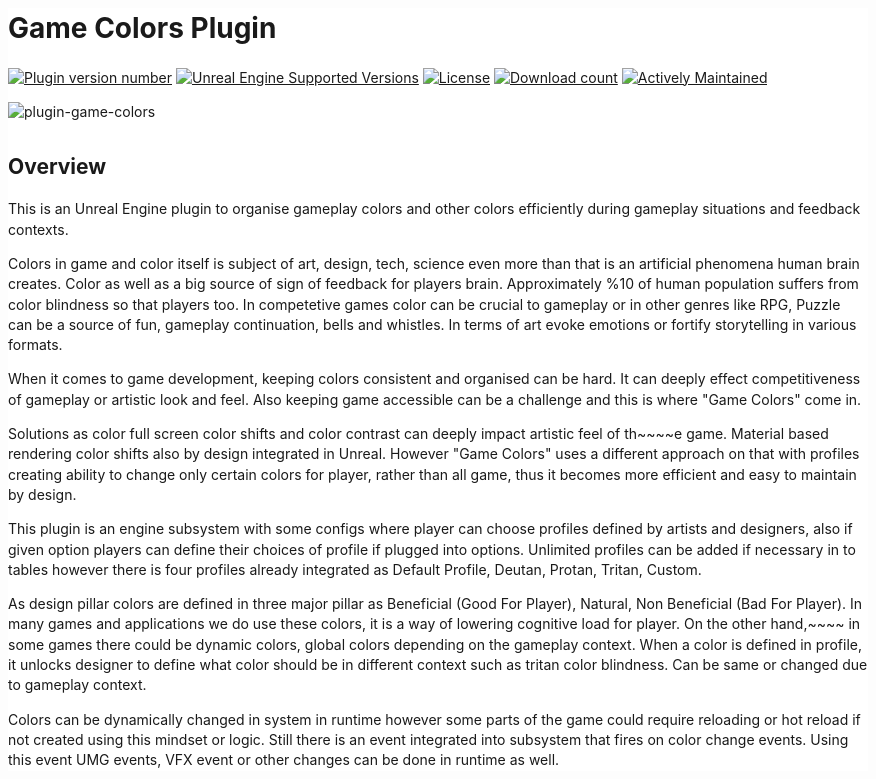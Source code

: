 ﻿# Game Colors Plugin

[![Plugin version number](https://img.shields.io/github/v/release/cem-akkaya/GameColors?label=Version)](https://github.com/cem-akkaya/GameColors/releases/latest)
[![Unreal Engine Supported Versions](https://img.shields.io/badge/Unreal_Engine-5.5-9455CE?logo=unrealengine)](https://github.com/cem-akkaya/GameColors/releases)
[![License](https://img.shields.io/github/license/cem-akkaya/GameColors)](LICENSE)
[![Download count](https://img.shields.io/github/downloads/cem-akkaya/GameColors/all)](https://github.com/cem-akkaya/GameColors/releases/latest)
[![Actively Maintained](https://img.shields.io/badge/Maintenance%20Level-Actively%20Maintained-green.svg)](https://gist.github.com/cheerfulstoic/d107229326a01ff0f333a1d3476e068d)

<img src="https://cemakkaya.com/ImageHost/splashcolors.jpg" alt="plugin-game-colors" width="100%"/>


## Overview

This is an Unreal Engine plugin to organise gameplay colors and other colors efficiently during gameplay situations and feedback contexts.

Colors in game and color itself is subject of art, design, tech, science even more than that is an artificial phenomena human brain creates.
Color as well as a big source of sign of feedback for players brain. Approximately %10 of human population suffers from color blindness so that players too. In competetive games color can be crucial to gameplay or in other genres like RPG, Puzzle can be a source of fun, gameplay continuation, bells and whistles. In terms of art evoke emotions or fortify storytelling in various formats.

When it comes to game development, keeping colors consistent and organised can be hard. It can deeply effect competitiveness of gameplay or artistic look and feel. Also keeping game accessible can be a challenge and this is where "Game Colors" come in.

Solutions as color full screen color shifts and color contrast can deeply impact artistic feel of th~~~~e game. Material based rendering color shifts also by design integrated in Unreal. However "Game Colors"
uses a different approach on that with profiles creating ability to change only certain colors for player, rather than all game, thus it becomes more efficient and easy to maintain by design.

This plugin is an engine subsystem with some configs where player can choose profiles defined by artists and designers, also if given option players can define their choices of profile if plugged into options.
Unlimited profiles can be added if necessary in to tables however there is four profiles already integrated as Default Profile, Deutan, Protan, Tritan, Custom.

As design pillar colors are defined in three major pillar as Beneficial (Good For Player), Natural, Non Beneficial (Bad For Player). In many games and applications we do use these colors, it is a way of lowering cognitive load for player. On the other hand,~~~~ in some games there could be dynamic colors, global colors depending on the gameplay context.
When a color is defined in profile, it unlocks designer to define what color should be in different context such as tritan color blindness. Can be same or changed due to gameplay context.

Colors can be dynamically changed in system in runtime however some parts of the game could require reloading or hot reload if not created using this mindset or logic. Still there is an event integrated into subsystem that fires on color change events.
Using this event UMG events, VFX event or other changes can be done in runtime as well.
